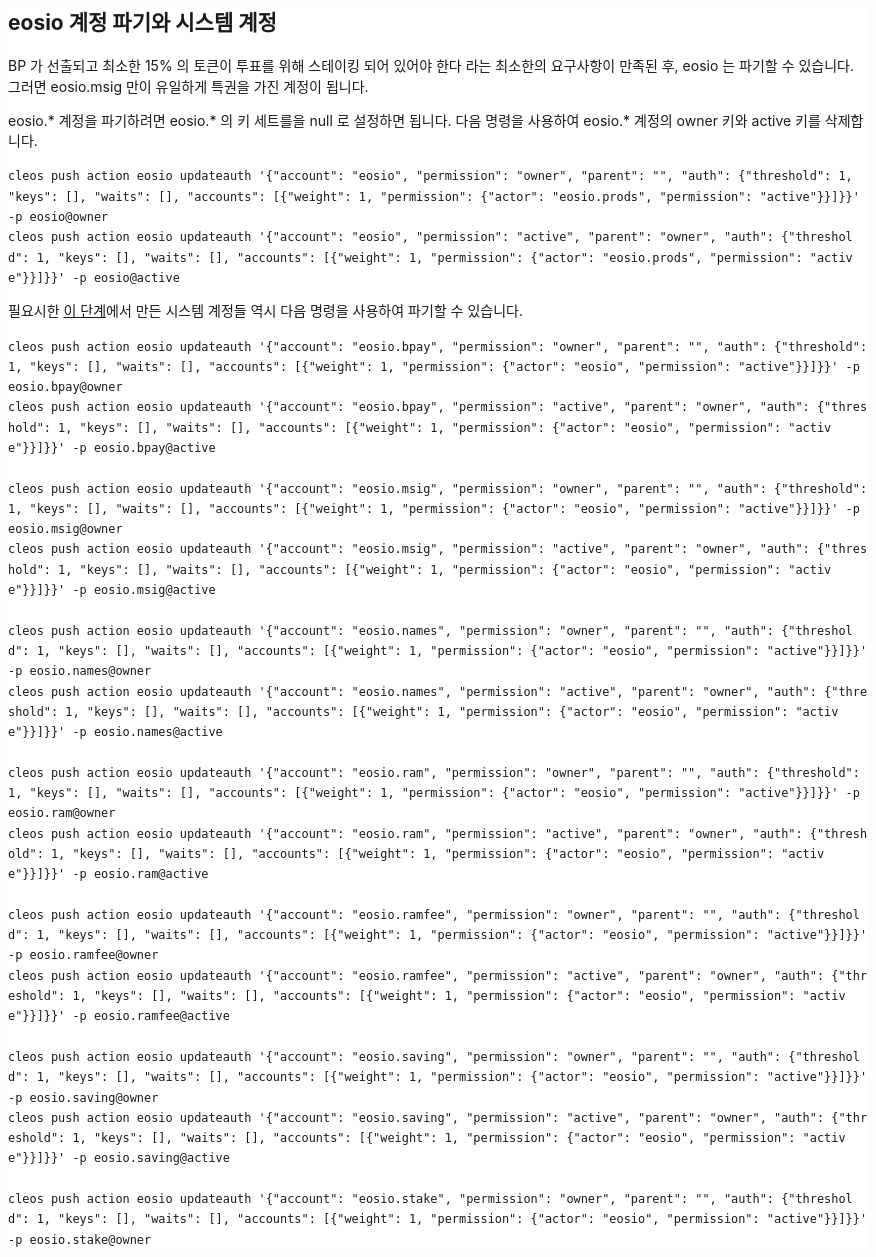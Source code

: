 ## eosio 계정 파기와 시스템 계정

BP 가 선출되고 최소한 15% 의 토큰이 투표를 위해 스테이킹 되어 있어야 한다 라는 최소한의 요구사항이 만족된 후, eosio 는 파기할 수 있습니다. 그러면 eosio.msig 만이 유일하게 특권을 가진 계정이 됩니다.

eosio.\* 계정을 파기하려면 eosio.\* 의 키 세트를을 null 로 설정하면 됩니다. 다음 명령을 사용하여 eosio.\* 계정의 owner 키와 active 키를 삭제합니다.

```
cleos push action eosio updateauth '{"account": "eosio", "permission": "owner", "parent": "", "auth": {"threshold": 1, "keys": [], "waits": [], "accounts": [{"weight": 1, "permission": {"actor": "eosio.prods", "permission": "active"}}]}}' -p eosio@owner
cleos push action eosio updateauth '{"account": "eosio", "permission": "active", "parent": "owner", "auth": {"threshold": 1, "keys": [], "waits": [], "accounts": [{"weight": 1, "permission": {"actor": "eosio.prods", "permission": "active"}}]}}' -p eosio@active
```

필요시한 [이 단계](undefined-3.md#undefined-10)에서 만든 시스템 계정들 역시 다음 명령을 사용하여 파기할 수 있습니다.

```
cleos push action eosio updateauth '{"account": "eosio.bpay", "permission": "owner", "parent": "", "auth": {"threshold": 1, "keys": [], "waits": [], "accounts": [{"weight": 1, "permission": {"actor": "eosio", "permission": "active"}}]}}' -p eosio.bpay@owner
cleos push action eosio updateauth '{"account": "eosio.bpay", "permission": "active", "parent": "owner", "auth": {"threshold": 1, "keys": [], "waits": [], "accounts": [{"weight": 1, "permission": {"actor": "eosio", "permission": "active"}}]}}' -p eosio.bpay@active

cleos push action eosio updateauth '{"account": "eosio.msig", "permission": "owner", "parent": "", "auth": {"threshold": 1, "keys": [], "waits": [], "accounts": [{"weight": 1, "permission": {"actor": "eosio", "permission": "active"}}]}}' -p eosio.msig@owner
cleos push action eosio updateauth '{"account": "eosio.msig", "permission": "active", "parent": "owner", "auth": {"threshold": 1, "keys": [], "waits": [], "accounts": [{"weight": 1, "permission": {"actor": "eosio", "permission": "active"}}]}}' -p eosio.msig@active

cleos push action eosio updateauth '{"account": "eosio.names", "permission": "owner", "parent": "", "auth": {"threshold": 1, "keys": [], "waits": [], "accounts": [{"weight": 1, "permission": {"actor": "eosio", "permission": "active"}}]}}' -p eosio.names@owner
cleos push action eosio updateauth '{"account": "eosio.names", "permission": "active", "parent": "owner", "auth": {"threshold": 1, "keys": [], "waits": [], "accounts": [{"weight": 1, "permission": {"actor": "eosio", "permission": "active"}}]}}' -p eosio.names@active

cleos push action eosio updateauth '{"account": "eosio.ram", "permission": "owner", "parent": "", "auth": {"threshold": 1, "keys": [], "waits": [], "accounts": [{"weight": 1, "permission": {"actor": "eosio", "permission": "active"}}]}}' -p eosio.ram@owner
cleos push action eosio updateauth '{"account": "eosio.ram", "permission": "active", "parent": "owner", "auth": {"threshold": 1, "keys": [], "waits": [], "accounts": [{"weight": 1, "permission": {"actor": "eosio", "permission": "active"}}]}}' -p eosio.ram@active

cleos push action eosio updateauth '{"account": "eosio.ramfee", "permission": "owner", "parent": "", "auth": {"threshold": 1, "keys": [], "waits": [], "accounts": [{"weight": 1, "permission": {"actor": "eosio", "permission": "active"}}]}}' -p eosio.ramfee@owner
cleos push action eosio updateauth '{"account": "eosio.ramfee", "permission": "active", "parent": "owner", "auth": {"threshold": 1, "keys": [], "waits": [], "accounts": [{"weight": 1, "permission": {"actor": "eosio", "permission": "active"}}]}}' -p eosio.ramfee@active

cleos push action eosio updateauth '{"account": "eosio.saving", "permission": "owner", "parent": "", "auth": {"threshold": 1, "keys": [], "waits": [], "accounts": [{"weight": 1, "permission": {"actor": "eosio", "permission": "active"}}]}}' -p eosio.saving@owner
cleos push action eosio updateauth '{"account": "eosio.saving", "permission": "active", "parent": "owner", "auth": {"threshold": 1, "keys": [], "waits": [], "accounts": [{"weight": 1, "permission": {"actor": "eosio", "permission": "active"}}]}}' -p eosio.saving@active

cleos push action eosio updateauth '{"account": "eosio.stake", "permission": "owner", "parent": "", "auth": {"threshold": 1, "keys": [], "waits": [], "accounts": [{"weight": 1, "permission": {"actor": "eosio", "permission": "active"}}]}}' -p eosio.stake@owner
```